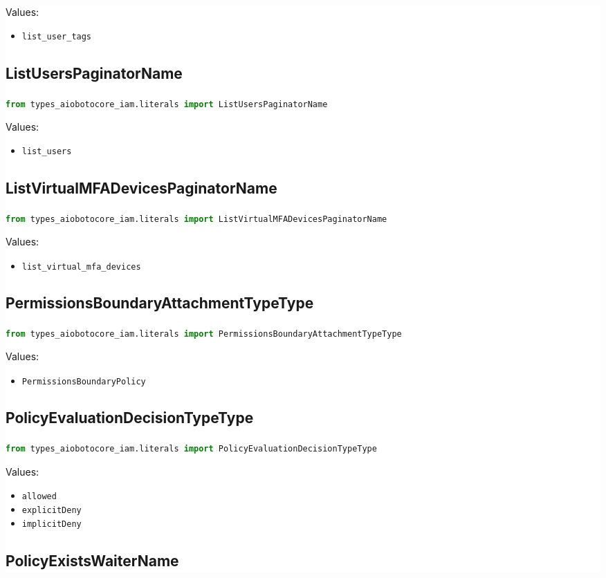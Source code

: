 Values:

- `list_user_tags`

<a id="listuserspaginatorname"></a>

## ListUsersPaginatorName

```python
from types_aiobotocore_iam.literals import ListUsersPaginatorName
```

Values:

- `list_users`

<a id="listvirtualmfadevicespaginatorname"></a>

## ListVirtualMFADevicesPaginatorName

```python
from types_aiobotocore_iam.literals import ListVirtualMFADevicesPaginatorName
```

Values:

- `list_virtual_mfa_devices`

<a id="permissionsboundaryattachmenttypetype"></a>

## PermissionsBoundaryAttachmentTypeType

```python
from types_aiobotocore_iam.literals import PermissionsBoundaryAttachmentTypeType
```

Values:

- `PermissionsBoundaryPolicy`

<a id="policyevaluationdecisiontypetype"></a>

## PolicyEvaluationDecisionTypeType

```python
from types_aiobotocore_iam.literals import PolicyEvaluationDecisionTypeType
```

Values:

- `allowed`
- `explicitDeny`
- `implicitDeny`

<a id="policyexistswaitername"></a>

## PolicyExistsWaiterName
